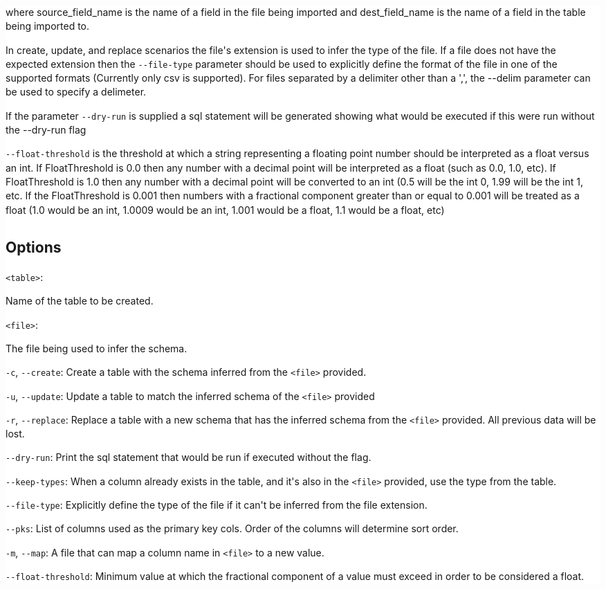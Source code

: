 where source_field_name is the name of a field in the file being imported and dest_field_name is the name of a field in the table being imported to.


In create, update, and replace scenarios the file's extension is used to infer the type of the file.  If a file does not have the expected extension then the `--file-type` parameter should be used to explicitly define the format of the file in one of the supported formats (Currently only csv is supported).  For files separated by a delimiter other than a ',', the --delim parameter can be used to specify a delimeter.

If the parameter `--dry-run` is supplied a sql statement will be generated showing what would be executed if this were run without the --dry-run flag

`--float-threshold` is the threshold at which a string representing a floating point number should be interpreted as a float versus an int.  If FloatThreshold is 0.0 then any number with a decimal point will be interpreted as a float (such as 0.0, 1.0, etc).  If FloatThreshold is 1.0 then any number with a decimal point will be converted to an int (0.5 will be the int 0, 1.99 will be the int 1, etc.  If the FloatThreshold is 0.001 then numbers with a fractional component greater than or equal to 0.001 will be treated as a float (1.0 would be an int, 1.0009 would be an int, 1.001 would be a float, 1.1 would be a float, etc)


## Options
`<table>`:

Name of the table to be created.

`<file>`:

The file being used to infer the schema.

`-c`, `--create`:
Create a table with the schema inferred from the `<file>` provided.

`-u`, `--update`:
Update a table to match the inferred schema of the `<file>` provided

`-r`, `--replace`:
Replace a table with a new schema that has the inferred schema from the `<file>` provided. All previous data will be lost.

`--dry-run`:
Print the sql statement that would be run if executed without the flag.

`--keep-types`:
When a column already exists in the table, and it's also in the `<file>` provided, use the type from the table.

`--file-type`:
Explicitly define the type of the file if it can't be inferred from the file extension.

`--pks`:
List of columns used as the primary key cols.  Order of the columns will determine sort order.

`-m`, `--map`:
A file that can map a column name in `<file>` to a new value.

`--float-threshold`:
Minimum value at which the fractional component of a value must exceed in order to be considered a float.
